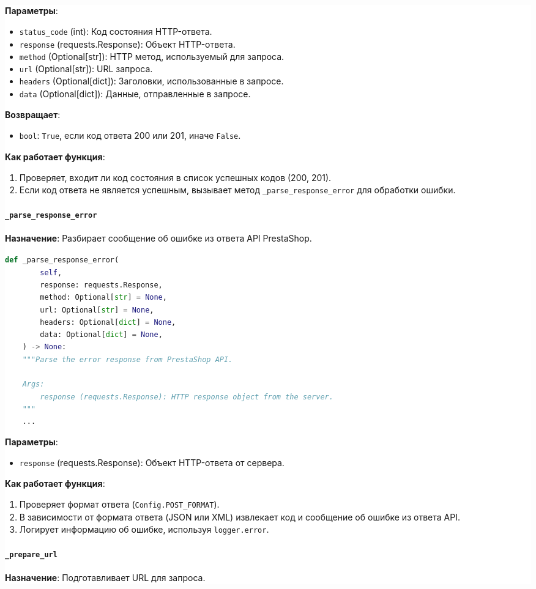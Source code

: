 ```python
```

**Параметры**:

-   `status_code` (int): Код состояния HTTP-ответа.
-   `response` (requests.Response): Объект HTTP-ответа.
-   `method` (Optional[str]): HTTP метод, используемый для запроса.
-   `url` (Optional[str]): URL запроса.
-   `headers` (Optional[dict]): Заголовки, использованные в запросе.
-   `data` (Optional[dict]): Данные, отправленные в запросе.

**Возвращает**:

-   `bool`: `True`, если код ответа 200 или 201, иначе `False`.

**Как работает функция**:

1.  Проверяет, входит ли код состояния в список успешных кодов (200, 201).
2.  Если код ответа не является успешным, вызывает метод `_parse_response_error` для обработки ошибки.

#### `_parse_response_error`

**Назначение**: Разбирает сообщение об ошибке из ответа API PrestaShop.

```python
def _parse_response_error(
        self,
        response: requests.Response,
        method: Optional[str] = None,
        url: Optional[str] = None,
        headers: Optional[dict] = None,
        data: Optional[dict] = None,
    ) -> None:
    """Parse the error response from PrestaShop API.

    Args:
        response (requests.Response): HTTP response object from the server.
    """
    ...
```

**Параметры**:

-   `response` (requests.Response): Объект HTTP-ответа от сервера.

**Как работает функция**:

1.  Проверяет формат ответа (`Config.POST_FORMAT`).
2.  В зависимости от формата ответа (JSON или XML) извлекает код и сообщение об ошибке из ответа API.
3.  Логирует информацию об ошибке, используя `logger.error`.

#### `_prepare_url`

**Назначение**: Подготавливает URL для запроса.
